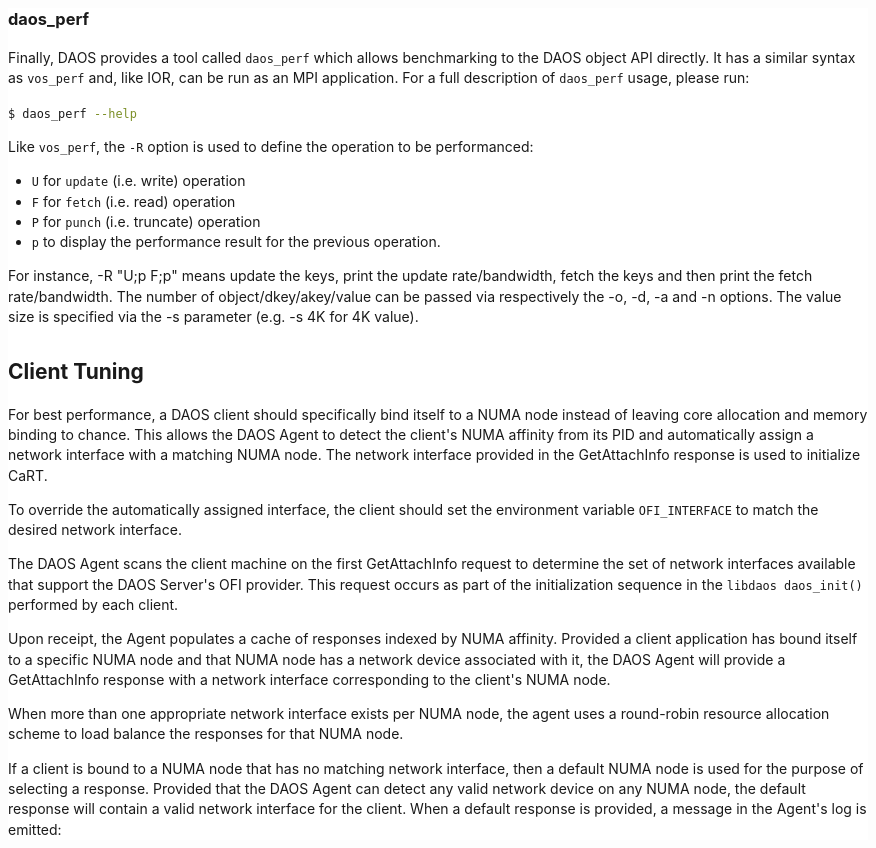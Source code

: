 ### daos\_perf

Finally, DAOS provides a tool called `daos_perf` which allows benchmarking to the
DAOS object API directly. It has a similar syntax as `vos_perf` and, like IOR,
can be run as an MPI application. For a full description of `daos_perf` usage,
please run:

```bash
$ daos_perf --help
```

Like `vos_perf`, the `-R` option is used to define the operation to be performanced:

- `U` for `update` (i.e. write) operation
- `F` for `fetch` (i.e. read) operation
- `P` for `punch` (i.e. truncate) operation
- `p` to display the performance result for the previous operation.

For instance, -R "U;p F;p" means update the keys, print the update rate/bandwidth,
fetch the keys and then print the fetch rate/bandwidth. The number of
object/dkey/akey/value can be passed via respectively the -o, -d, -a and -n
options. The value size is specified via the -s parameter (e.g. -s 4K for 4K
value).

## Client Tuning

For best performance, a DAOS client should specifically bind itself to a NUMA
node instead of leaving core allocation and memory binding to chance.  This
allows the DAOS Agent to detect the client's NUMA affinity from its PID and
automatically assign a network interface with a matching NUMA node.  The network
interface provided in the GetAttachInfo response is used to initialize CaRT.

To override the automatically assigned interface, the client should set the
environment variable `OFI_INTERFACE` to match the desired network
interface.

The DAOS Agent scans the client machine on the first GetAttachInfo request to
determine the set of network interfaces available that support the DAOS Server's
OFI provider.  This request occurs as part of the initialization sequence in the
`libdaos daos_init()` performed by each client.

Upon receipt, the Agent populates a cache of responses indexed by NUMA affinity.
Provided a client application has bound itself to a specific NUMA node and that
NUMA node has a network device associated with it, the DAOS Agent will provide a
GetAttachInfo response with a network interface corresponding to the client's
NUMA node.

When more than one appropriate network interface exists per NUMA node, the agent
uses a round-robin resource allocation scheme to load balance the responses for
that NUMA node.

If a client is bound to a NUMA node that has no matching network interface, then
a default NUMA node is used for the purpose of selecting a response.  Provided
that the DAOS Agent can detect any valid network device on any NUMA node, the
default response will contain a valid network interface for the client.  When a
default response is provided, a message in the Agent's log is emitted:
